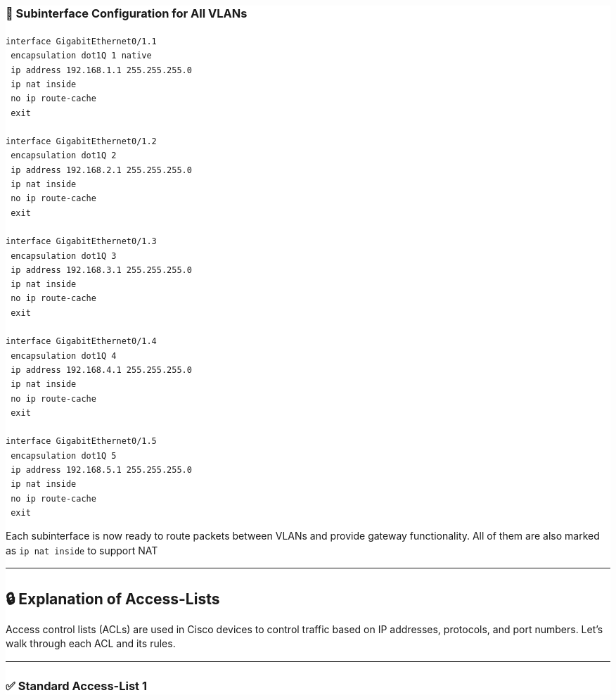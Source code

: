 
### 🧬 Subinterface Configuration for All VLANs

```shell
interface GigabitEthernet0/1.1
 encapsulation dot1Q 1 native
 ip address 192.168.1.1 255.255.255.0
 ip nat inside
 no ip route-cache
 exit

interface GigabitEthernet0/1.2
 encapsulation dot1Q 2
 ip address 192.168.2.1 255.255.255.0
 ip nat inside
 no ip route-cache
 exit

interface GigabitEthernet0/1.3
 encapsulation dot1Q 3
 ip address 192.168.3.1 255.255.255.0
 ip nat inside
 no ip route-cache
 exit

interface GigabitEthernet0/1.4
 encapsulation dot1Q 4
 ip address 192.168.4.1 255.255.255.0
 ip nat inside
 no ip route-cache
 exit

interface GigabitEthernet0/1.5
 encapsulation dot1Q 5
 ip address 192.168.5.1 255.255.255.0
 ip nat inside
 no ip route-cache
 exit
```

Each subinterface is now ready to route packets between VLANs and provide gateway functionality. All of them are also marked as `ip nat inside` to support NAT

---

## 🔒 **Explanation of Access-Lists**

Access control lists (ACLs) are used in Cisco devices to control traffic based on IP addresses, protocols, and port numbers. Let’s walk through each ACL and its rules.

---

### ✅ **Standard Access-List 1**
